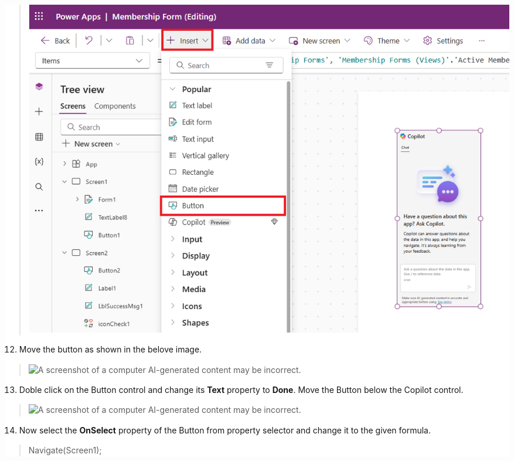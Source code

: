 > ![](./media/image47.png)

12. Move the button as shown in the belove image.

> ![A screenshot of a computer AI-generated content may be
> incorrect.](./media/image48.png)

13. Doble click on the Button control and change its **Text** property
    to **Done**. Move the Button below the Copilot control.

> ![A screenshot of a computer AI-generated content may be
> incorrect.](./media/image49.png)

14. Now select the **OnSelect** property of the Button from property
    selector and change it to the given formula.

> Navigate(Screen1);
>